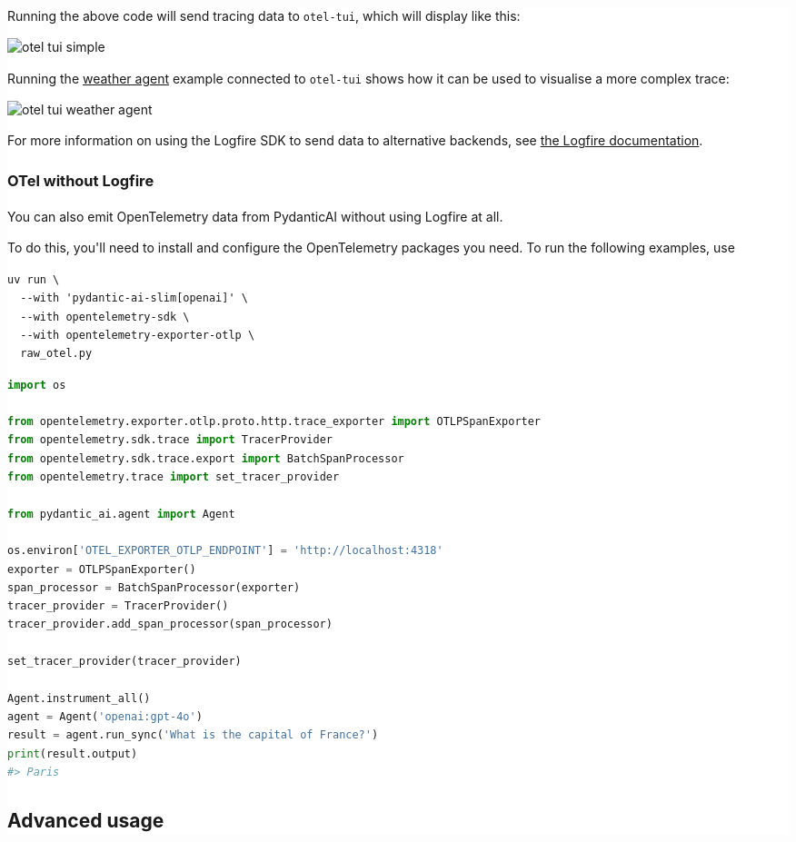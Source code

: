Running the above code will send tracing data to `otel-tui`, which will display like this:

![otel tui simple](img/otel-tui-simple.png)

Running the [weather agent](examples/weather-agent.md) example connected to `otel-tui` shows how it can be used to visualise a more complex trace:

![otel tui weather agent](img/otel-tui-weather.png)

For more information on using the Logfire SDK to send data to alternative backends, see
[the Logfire documentation](https://logfire.pydantic.dev/docs/how-to-guides/alternative-backends/).

### OTel without Logfire

You can also emit OpenTelemetry data from PydanticAI without using Logfire at all.

To do this, you'll need to install and configure the OpenTelemetry packages you need. To run the following examples, use

```txt title="Terminal"
uv run \
  --with 'pydantic-ai-slim[openai]' \
  --with opentelemetry-sdk \
  --with opentelemetry-exporter-otlp \
  raw_otel.py
```

```python {title="raw_otel.py" test="skip"}
import os

from opentelemetry.exporter.otlp.proto.http.trace_exporter import OTLPSpanExporter
from opentelemetry.sdk.trace import TracerProvider
from opentelemetry.sdk.trace.export import BatchSpanProcessor
from opentelemetry.trace import set_tracer_provider

from pydantic_ai.agent import Agent

os.environ['OTEL_EXPORTER_OTLP_ENDPOINT'] = 'http://localhost:4318'
exporter = OTLPSpanExporter()
span_processor = BatchSpanProcessor(exporter)
tracer_provider = TracerProvider()
tracer_provider.add_span_processor(span_processor)

set_tracer_provider(tracer_provider)

Agent.instrument_all()
agent = Agent('openai:gpt-4o')
result = agent.run_sync('What is the capital of France?')
print(result.output)
#> Paris
```

## Advanced usage
